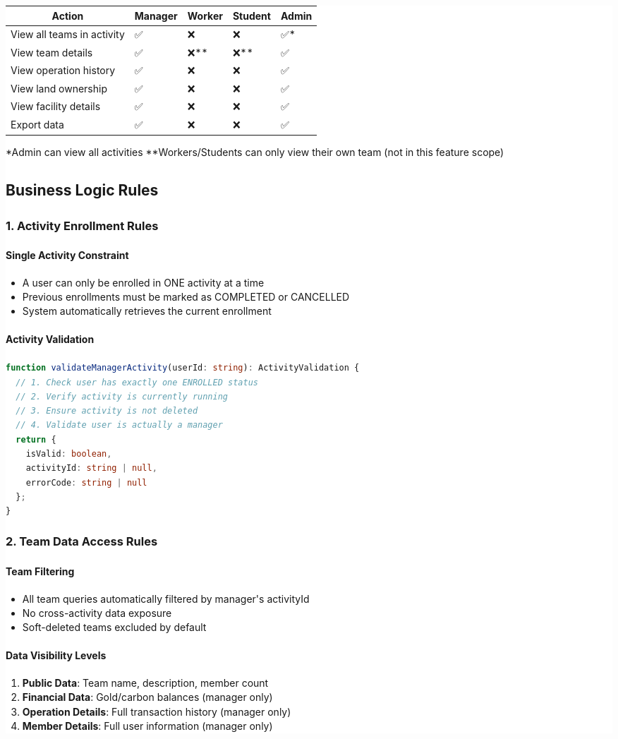 | Action | Manager | Worker | Student | Admin |
|--------|---------|--------|---------|-------|
| View all teams in activity | ✅ | ❌ | ❌ | ✅* |
| View team details | ✅ | ❌** | ❌** | ✅ |
| View operation history | ✅ | ❌ | ❌ | ✅ |
| View land ownership | ✅ | ❌ | ❌ | ✅ |
| View facility details | ✅ | ❌ | ❌ | ✅ |
| Export data | ✅ | ❌ | ❌ | ✅ |

*Admin can view all activities
**Workers/Students can only view their own team (not in this feature scope)

## Business Logic Rules

### 1. Activity Enrollment Rules

#### Single Activity Constraint
- A user can only be enrolled in ONE activity at a time
- Previous enrollments must be marked as COMPLETED or CANCELLED
- System automatically retrieves the current enrollment

#### Activity Validation
```typescript
function validateManagerActivity(userId: string): ActivityValidation {
  // 1. Check user has exactly one ENROLLED status
  // 2. Verify activity is currently running
  // 3. Ensure activity is not deleted
  // 4. Validate user is actually a manager
  return {
    isValid: boolean,
    activityId: string | null,
    errorCode: string | null
  };
}
```

### 2. Team Data Access Rules

#### Team Filtering
- All team queries automatically filtered by manager's activityId
- No cross-activity data exposure
- Soft-deleted teams excluded by default

#### Data Visibility Levels
1. **Public Data**: Team name, description, member count
2. **Financial Data**: Gold/carbon balances (manager only)
3. **Operation Details**: Full transaction history (manager only)
4. **Member Details**: Full user information (manager only)
